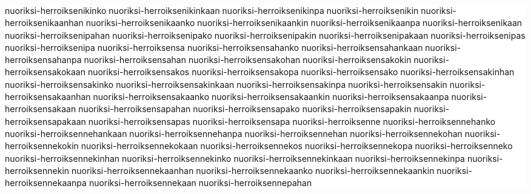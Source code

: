 nuoriksi-herroiksenikinko
nuoriksi-herroiksenikinkaan
nuoriksi-herroiksenikinpa
nuoriksi-herroiksenikin
nuoriksi-herroiksenikaanhan
nuoriksi-herroiksenikaanko
nuoriksi-herroiksenikaankin
nuoriksi-herroiksenikaanpa
nuoriksi-herroiksenikaan
nuoriksi-herroiksenipahan
nuoriksi-herroiksenipako
nuoriksi-herroiksenipakin
nuoriksi-herroiksenipakaan
nuoriksi-herroiksenipas
nuoriksi-herroiksenipa
nuoriksi-herroiksensa
nuoriksi-herroiksensahanko
nuoriksi-herroiksensahankaan
nuoriksi-herroiksensahanpa
nuoriksi-herroiksensahan
nuoriksi-herroiksensakohan
nuoriksi-herroiksensakokin
nuoriksi-herroiksensakokaan
nuoriksi-herroiksensakos
nuoriksi-herroiksensakopa
nuoriksi-herroiksensako
nuoriksi-herroiksensakinhan
nuoriksi-herroiksensakinko
nuoriksi-herroiksensakinkaan
nuoriksi-herroiksensakinpa
nuoriksi-herroiksensakin
nuoriksi-herroiksensakaanhan
nuoriksi-herroiksensakaanko
nuoriksi-herroiksensakaankin
nuoriksi-herroiksensakaanpa
nuoriksi-herroiksensakaan
nuoriksi-herroiksensapahan
nuoriksi-herroiksensapako
nuoriksi-herroiksensapakin
nuoriksi-herroiksensapakaan
nuoriksi-herroiksensapas
nuoriksi-herroiksensapa
nuoriksi-herroiksenne
nuoriksi-herroiksennehanko
nuoriksi-herroiksennehankaan
nuoriksi-herroiksennehanpa
nuoriksi-herroiksennehan
nuoriksi-herroiksennekohan
nuoriksi-herroiksennekokin
nuoriksi-herroiksennekokaan
nuoriksi-herroiksennekos
nuoriksi-herroiksennekopa
nuoriksi-herroiksenneko
nuoriksi-herroiksennekinhan
nuoriksi-herroiksennekinko
nuoriksi-herroiksennekinkaan
nuoriksi-herroiksennekinpa
nuoriksi-herroiksennekin
nuoriksi-herroiksennekaanhan
nuoriksi-herroiksennekaanko
nuoriksi-herroiksennekaankin
nuoriksi-herroiksennekaanpa
nuoriksi-herroiksennekaan
nuoriksi-herroiksennepahan